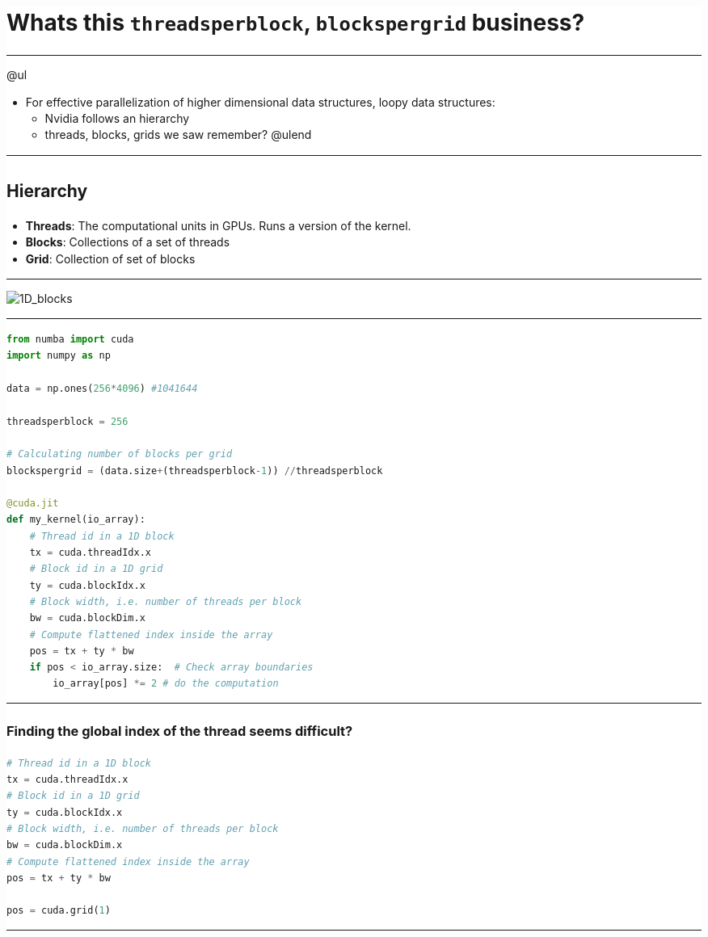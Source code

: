 # Whats this `threadsperblock`, `blockspergrid` business?

---
@ul
- For effective parallelization of higher dimensional data structures, loopy data structures:  
    - Nvidia follows an hierarchy
    - threads, blocks, grids we saw remember?
@ulend
---

## Hierarchy

- **Threads**: The computational units in GPUs. Runs a version of the kernel.
- **Blocks**: Collections of a set of threads
- **Grid**: Collection of set of blocks

---

![1D_blocks](https://devblogs.nvidia.com/wp-content/uploads/2017/01/cuda_indexing.png)

---
```python
from numba import cuda
import numpy as np

data = np.ones(256*4096) #1041644

threadsperblock = 256

# Calculating number of blocks per grid
blockspergrid = (data.size+(threadsperblock-1)) //threadsperblock

@cuda.jit
def my_kernel(io_array):
    # Thread id in a 1D block
    tx = cuda.threadIdx.x
    # Block id in a 1D grid
    ty = cuda.blockIdx.x
    # Block width, i.e. number of threads per block
    bw = cuda.blockDim.x
    # Compute flattened index inside the array
    pos = tx + ty * bw
    if pos < io_array.size:  # Check array boundaries
        io_array[pos] *= 2 # do the computation  
```
---

### Finding the global index of the thread seems difficult?

```python
# Thread id in a 1D block
tx = cuda.threadIdx.x
# Block id in a 1D grid
ty = cuda.blockIdx.x
# Block width, i.e. number of threads per block
bw = cuda.blockDim.x
# Compute flattened index inside the array
pos = tx + ty * bw

pos = cuda.grid(1)    
```
---
